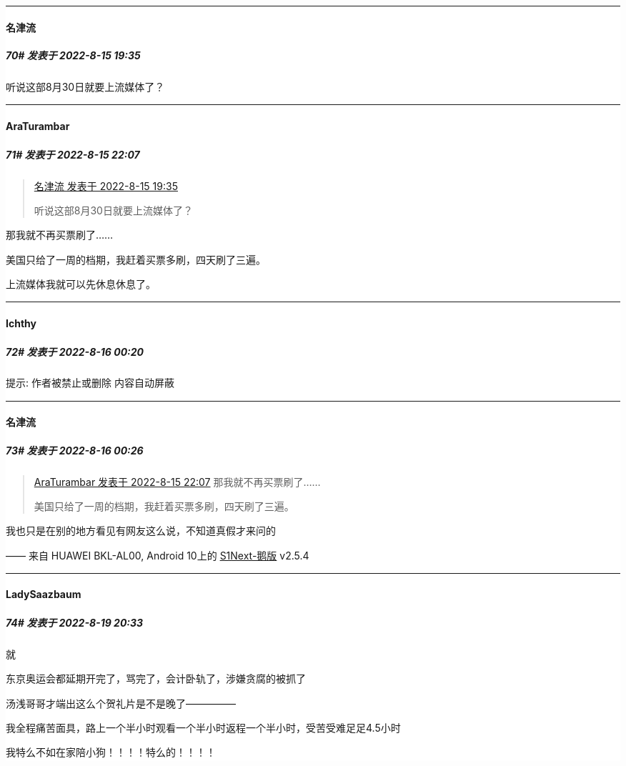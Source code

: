 *****

####  名津流  
##### 70#       发表于 2022-8-15 19:35

听说这部8月30日就要上流媒体了？

*****

####  AraTurambar  
##### 71#       发表于 2022-8-15 22:07

<blockquote><a href="httphttps://bbs.saraba1st.com/2b/forum.php?mod=redirect&amp;goto=findpost&amp;pid=57079304&amp;ptid=1838879" target="_blank">名津流 发表于 2022-8-15 19:35</a>

听说这部8月30日就要上流媒体了？</blockquote>
那我就不再买票刷了……

美国只给了一周的档期，我赶着买票多刷，四天刷了三遍。

上流媒体我就可以先休息休息了。

*****

####  Ichthy  
##### 72#       发表于 2022-8-16 00:20

提示: 作者被禁止或删除 内容自动屏蔽

*****

####  名津流  
##### 73#       发表于 2022-8-16 00:26

<blockquote><a href="httphttps://bbs.saraba1st.com/2b/forum.php?mod=redirect&amp;goto=findpost&amp;pid=57081125&amp;ptid=1838879" target="_blank">AraTurambar 发表于 2022-8-15 22:07</a>
那我就不再买票刷了……

美国只给了一周的档期，我赶着买票多刷，四天刷了三遍。</blockquote>
我也只是在别的地方看见有网友这么说，不知道真假才来问的

—— 来自 HUAWEI BKL-AL00, Android 10上的 [S1Next-鹅版](https://github.com/ykrank/S1-Next/releases) v2.5.4

*****

####  LadySaazbaum  
##### 74#       发表于 2022-8-19 20:33

就

东京奥运会都延期开完了，骂完了，会计卧轨了，涉嫌贪腐的被抓了

汤浅哥哥才端出这么个贺礼片是不是晚了—————

我全程痛苦面具，路上一个半小时观看一个半小时返程一个半小时，受苦受难足足4.5小时

我特么不如在家陪小狗！！！！特么的！！！！

